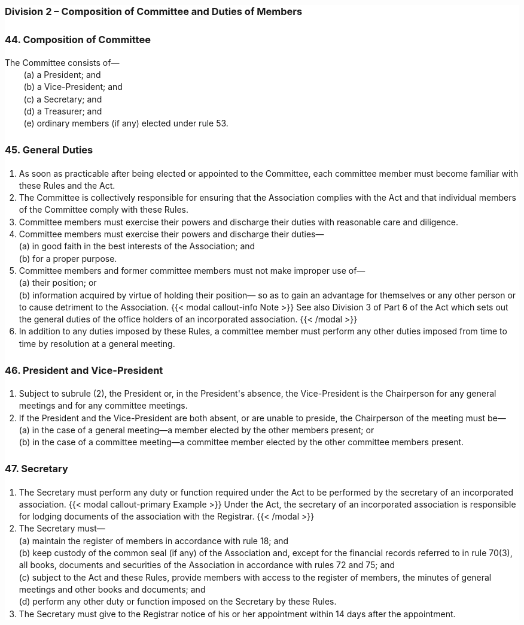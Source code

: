 ### **Division 2 – Composition of Committee and Duties of Members**

### 44. Composition of Committee

The Committee consists of—<br />
&nbsp;&nbsp;&nbsp;&nbsp;&nbsp;&nbsp;&nbsp;&nbsp;(a) a President; and<br />
&nbsp;&nbsp;&nbsp;&nbsp;&nbsp;&nbsp;&nbsp;&nbsp;(b) a Vice-President; and<br />
&nbsp;&nbsp;&nbsp;&nbsp;&nbsp;&nbsp;&nbsp;&nbsp;(c) a Secretary; and<br />
&nbsp;&nbsp;&nbsp;&nbsp;&nbsp;&nbsp;&nbsp;&nbsp;(d) a Treasurer; and<br />
&nbsp;&nbsp;&nbsp;&nbsp;&nbsp;&nbsp;&nbsp;&nbsp;(e) ordinary members (if any) elected under rule 53.

### 45. General Duties

1. As soon as practicable after being elected or appointed to the Committee, each committee member must become familiar with these Rules and the Act.
2. The Committee is collectively responsible for ensuring that the Association complies with the Act and that individual members of the Committee comply with these Rules.
3. Committee members must exercise their powers and discharge their duties with reasonable care and diligence.
4. Committee members must exercise their powers and discharge their duties—<br />
   (a) in good faith in the best interests of the Association; and<br />
   (b) for a proper purpose.
5. Committee members and former committee members must not make improper use of—<br />
   (a) their position; or<br />
   (b) information acquired by virtue of holding their position—
   so as to gain an advantage for themselves or any other person or to cause detriment to the Association.
  {{< modal callout-info Note >}}
   See also Division 3 of Part 6 of the Act which sets out the general duties of the office holders of an incorporated association.
  {{< /modal >}}
6. In addition to any duties imposed by these Rules, a committee member must perform any other duties imposed from time to time by resolution at a general meeting.

### 46. President and Vice-President

1. Subject to subrule (2), the President or, in the President's absence, the Vice-President is the Chairperson for any general meetings and for any committee meetings.
2. If the President and the Vice-President are both absent, or are unable to preside, the Chairperson of the meeting must be—<br />
   (a) in the case of a general meeting—a member elected by the other members present; or<br />
   (b) in the case of a committee meeting—a committee member elected by the other committee members present.

### 47. Secretary

1. The Secretary must perform any duty or function required under the Act to be performed by the secretary of an incorporated association.
  {{< modal callout-primary Example >}}
   Under the Act, the secretary of an incorporated association is responsible for lodging documents of the association with the Registrar.
   {{< /modal >}}
2. The Secretary must—<br />
   (a) maintain the register of members in accordance with rule 18; and<br />
   (b) keep custody of the common seal (if any) of the Association and, except for the financial records referred to in rule 70(3), all books, documents and securities of the Association in accordance with rules 72 and 75; and<br />
   (c) subject to the Act and these Rules, provide members with access to the register of members, the minutes of general meetings and other books and documents; and<br />
   (d) perform any other duty or function imposed on the Secretary by these Rules.
3. The Secretary must give to the Registrar notice of his or her appointment within 14 days after the appointment.